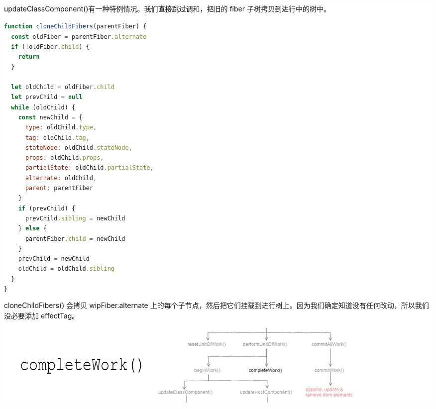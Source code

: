 updateClassComponent()有一种特例情况。我们直接跳过调和，把旧的 fiber 子树拷贝到进行中的树中。

```js
function cloneChildFibers(parentFiber) {
  const oldFiber = parentFiber.alternate
  if (!oldFiber.child) {
    return
  }

  let oldChild = oldFiber.child
  let prevChild = null
  while (oldChild) {
    const newChild = {
      type: oldChild.type,
      tag: oldChild.tag,
      stateNode: oldChild.stateNode,
      props: oldChild.props,
      partialState: oldChild.partialState,
      alternate: oldChild,
      parent: parentFiber
    }
    if (prevChild) {
      prevChild.sibling = newChild
    } else {
      parentFiber.child = newChild
    }
    prevChild = newChild
    oldChild = oldChild.sibling
  }
}
```

cloneChildFibers() 会拷贝 wipFiber.alternate 上的每个子节点，然后把它们挂载到进行树上。因为我们确定知道没有任何改动，所以我们没必要添加 effectTag。

![flow8](./img/flow8.png)
